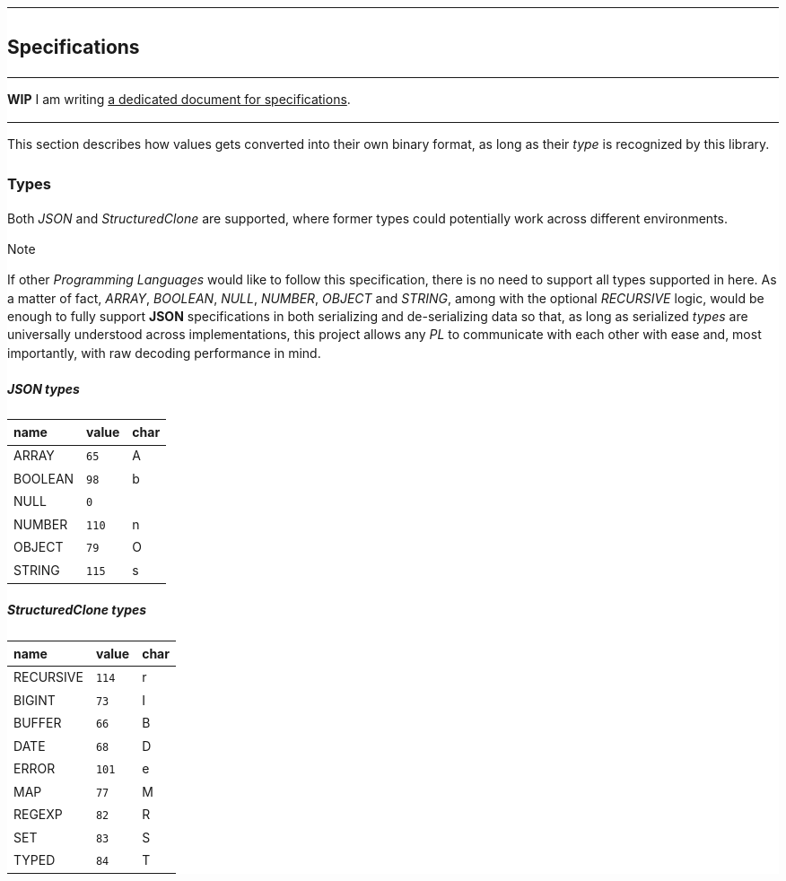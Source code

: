 - - -

## Specifications

- - -

**WIP** I am writing [a dedicated document for specifications](./SPECIFICATIONS.md).

- - -

This section describes how values gets converted into their own binary format, as long as their *type* is recognized by this library.

### Types

Both *JSON* and *StructuredClone* are supported, where former types could potentially work across different environments.

> [!NOTE]
> If other *Programming Languages* would like to follow this specification, there is no need to support all types supported in here. As a matter of fact, *ARRAY*, *BOOLEAN*, *NULL*, *NUMBER*, *OBJECT* and *STRING*, among with the optional *RECURSIVE* logic, would be enough to fully support **JSON** specifications in both serializing and de-serializing data so that, as long as serialized *types* are universally understood across implementations, this project allows any *PL* to communicate with each other with ease and, most importantly, with raw decoding performance in mind.

##### JSON types

| name      | value | char  |
|:--------- | :---- | :---- |
| ARRAY     | `65`  | A     |
| BOOLEAN   | `98`  | b     |
| NULL      | `0`   |       |
| NUMBER    | `110` | n     |
| OBJECT    | `79`  | O     |
| STRING    | `115` | s     |

##### StructuredClone types

| name      | value | char  |
|:--------- | :---- | :---- |
| RECURSIVE | `114` | r     |
| BIGINT    | `73`  | I     |
| BUFFER    | `66`  | B     |
| DATE      | `68`  | D     |
| ERROR     | `101` | e     |
| MAP       | `77`  | M     |
| REGEXP    | `82`  | R     |
| SET       | `83`  | S     |
| TYPED     | `84`  | T     |
